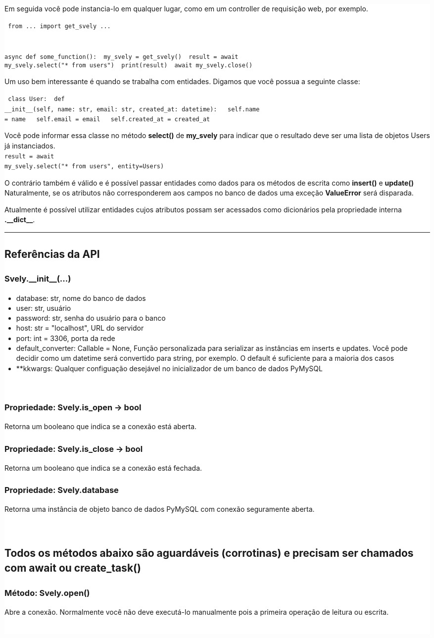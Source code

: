 Em seguida você pode instancia-lo em qualquer lugar, como em um controller de requisição web, por exemplo.

<code><pre>
from ... import get_svely
...

async def some_function():
&emsp;my_svely = get_svely()
&emsp;result = await my_svely.select("* from users")
&emsp;print(result)
&emsp;await my_svely.close()
</pre></code>

Um uso bem interessante é quando se trabalha com entidades. Digamos que você possua a seguinte classe:
<code><pre>
class User:
&emsp;def \_\_init\_\_(self, name: str, email: str, created_at: datetime):
&emsp;&emsp;self.name = name
&emsp;&emsp;self.email = email
&emsp;&emsp;self.created_at = created_at
</pre></code>
Você pode informar essa classe no método __select()__ de __my_svely__ para indicar que o resultado deve ser uma lista de objetos Users já instanciados.
<br><code>result = await my_svely.select("* from users", entity=Users)</code><br>
<p>O contrário também é válido e é possível passar entidades como dados para os métodos de escrita como <b>insert()</b> e <b>update()</b> Naturalmente, se os atributos não corresponderem aos campos no banco de dados uma exceção <b>ValueError</b> será disparada.</p>
<p>Atualmente é possível utilizar entidades cujos atributos possam ser acessados como dicionários pela propriedade interna <b>.__dict__</b>.</p>
<hr>
<h2>Referências da API</h2>
<h3>Svely.__init__(...)</h3>
<ul>
<li>database: str, nome do banco de dados</li>
<li>user: str, usuário</li>
<li>password: str, senha do usuário para o banco</li>
<li>host: str = "localhost", URL do servidor</li>
<li>port: int = 3306, porta da rede</li>
<li>default_converter: Callable = None, Função personalizada para serializar as instâncias em inserts e updates. Você pode decidir como um datetime será convertido para string, por exemplo. O default é suficiente para a maioria dos casos</li>
<li>**kkwargs: Qualquer configuação desejável no inicializador de um banco de dados PyMySQL</li>
</ul><br>
<h3>Propriedade: Svely.is_open -> bool</h3>
Retorna um booleano que indica se a conexão está aberta.<br>
<h3>Propriedade: Svely.is_close -> bool</h3>
Retorna um booleano que indica se a conexão está fechada.<br>
<h3>Propriedade: Svely.database</h3>
Retorna uma instância de objeto banco de dados PyMySQL com conexão seguramente aberta.

<br><h2>Todos os métodos abaixo são aguardáveis (corrotinas) e precisam ser chamados com await ou create_task()</h2>
<h3>Método: Svely.open()</h3>
<p>Abre a conexão. Normalmente você não deve executá-lo manualmente pois a primeira operação de leitura ou escrita.</p><br>
